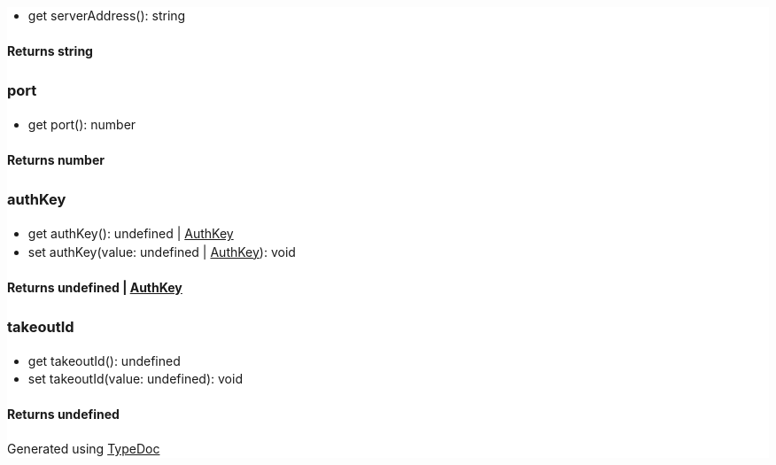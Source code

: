- get serverAddress(): string

#### Returns string

### port

- get port(): number

#### Returns number

### authKey

- get authKey(): undefined | [AuthKey](https://gram.js.org/beta/classes/custom.AuthKey.html)
- set authKey(value: undefined | [AuthKey](https://gram.js.org/beta/classes/custom.AuthKey.html)): void

#### Returns undefined | [AuthKey](https://gram.js.org/beta/classes/custom.AuthKey.html)

### takeoutId

- get takeoutId(): undefined
- set takeoutId(value: undefined): void

#### Returns undefined

Generated using [TypeDoc](https://typedoc.org/)
